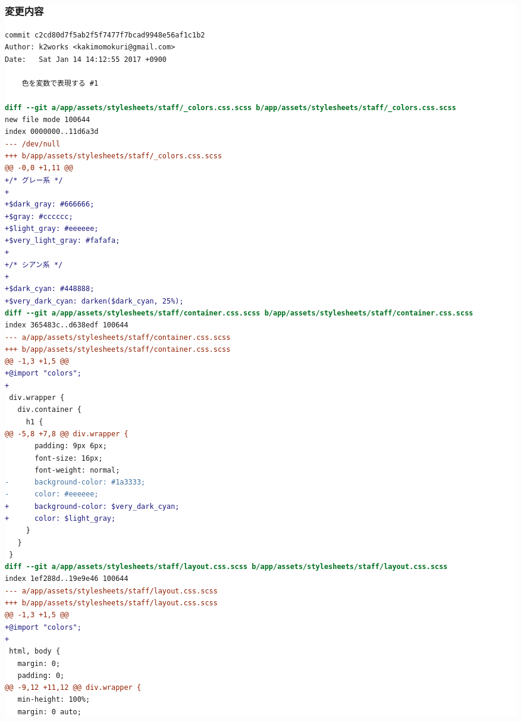 ### 変更内容

```diff
commit c2cd80d7f5ab2f5f7477f7bcad9948e56af1c1b2
Author: k2works <kakimomokuri@gmail.com>
Date:   Sat Jan 14 14:12:55 2017 +0900

    色を変数で表現する #1

diff --git a/app/assets/stylesheets/staff/_colors.css.scss b/app/assets/stylesheets/staff/_colors.css.scss
new file mode 100644
index 0000000..11d6a3d
--- /dev/null
+++ b/app/assets/stylesheets/staff/_colors.css.scss
@@ -0,0 +1,11 @@
+/* グレー系 */
+
+$dark_gray: #666666;
+$gray: #cccccc;
+$light_gray: #eeeeee;
+$very_light_gray: #fafafa;
+
+/* シアン系 */
+
+$dark_cyan: #448888;
+$very_dark_cyan: darken($dark_cyan, 25%);
diff --git a/app/assets/stylesheets/staff/container.css.scss b/app/assets/stylesheets/staff/container.css.scss
index 365483c..d638edf 100644
--- a/app/assets/stylesheets/staff/container.css.scss
+++ b/app/assets/stylesheets/staff/container.css.scss
@@ -1,3 +1,5 @@
+@import "colors";
+
 div.wrapper {
   div.container {
     h1 {
@@ -5,8 +7,8 @@ div.wrapper {
       padding: 9px 6px;
       font-size: 16px;
       font-weight: normal;
-      background-color: #1a3333;
-      color: #eeeeee;
+      background-color: $very_dark_cyan;
+      color: $light_gray;
     }
   }
 }
diff --git a/app/assets/stylesheets/staff/layout.css.scss b/app/assets/stylesheets/staff/layout.css.scss
index 1ef288d..19e9e46 100644
--- a/app/assets/stylesheets/staff/layout.css.scss
+++ b/app/assets/stylesheets/staff/layout.css.scss
@@ -1,3 +1,5 @@
+@import "colors";
+
 html, body {
   margin: 0;
   padding: 0;
@@ -9,12 +11,12 @@ div.wrapper {
   min-height: 100%;
   margin: 0 auto;
```
